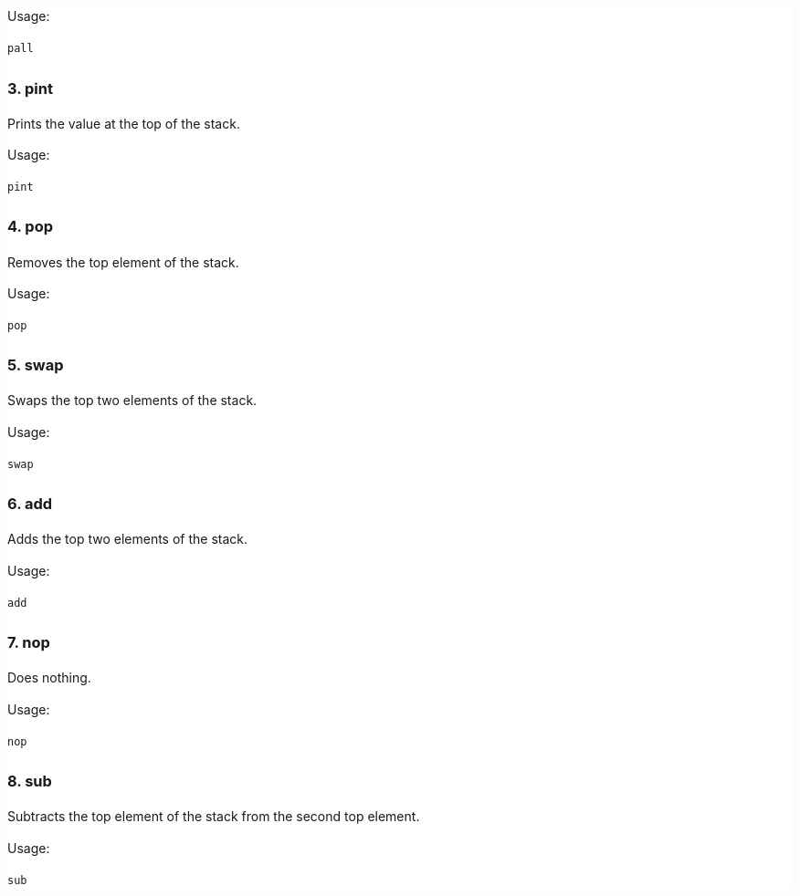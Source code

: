 Usage:
```
pall
```

### 3. pint

Prints the value at the top of the stack.

Usage:
```
pint
```

### 4. pop

Removes the top element of the stack.

Usage:
```
pop
```

### 5. swap

Swaps the top two elements of the stack.

Usage:
```
swap
```

### 6. add

Adds the top two elements of the stack.

Usage:
```
add
```

### 7. nop

Does nothing.

Usage:
```
nop
```

### 8. sub

Subtracts the top element of the stack from the second top element.

Usage:
```
sub
```
